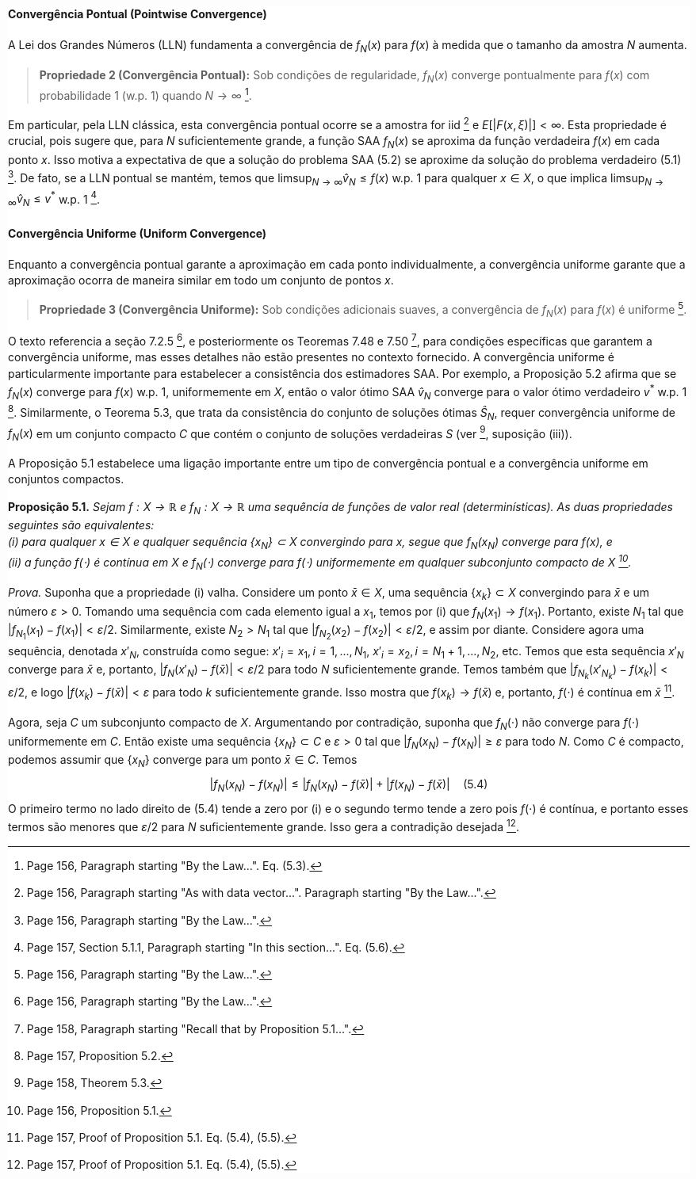 #### Convergência Pontual (Pointwise Convergence)

A Lei dos Grandes Números (LLN) fundamenta a convergência de $f_N(x)$ para $f(x)$ à medida que o tamanho da amostra $N$ aumenta.

> **Propriedade 2 (Convergência Pontual):** Sob condições de regularidade, $f_N(x)$ converge pontualmente para $f(x)$ com probabilidade 1 (w.p. 1) quando $N \to \infty$ [^2].

Em particular, pela LLN clássica, esta convergência pontual ocorre se a amostra for iid [^3] e $E[|F(x, \xi)|] < \infty$. Esta propriedade é crucial, pois sugere que, para $N$ suficientemente grande, a função SAA $f_N(x)$ se aproxima da função verdadeira $f(x)$ em cada ponto $x$. Isso motiva a expectativa de que a solução do problema SAA (5.2) se aproxime da solução do problema verdadeiro (5.1) [^6]. De fato, se a LLN pontual se mantém, temos que $\limsup_{N\to\infty} \hat{v}_N \le f(x)$ w.p. 1 para qualquer $x \in X$, o que implica $\limsup_{N\to\infty} \hat{v}_N \le v^*$ w.p. 1 [^10].

#### Convergência Uniforme (Uniform Convergence)

Enquanto a convergência pontual garante a aproximação em cada ponto individualmente, a convergência uniforme garante que a aproximação ocorra de maneira similar em todo um conjunto de pontos $x$.

> **Propriedade 3 (Convergência Uniforme):** Sob condições adicionais suaves, a convergência de $f_N(x)$ para $f(x)$ é uniforme [^4].

O texto referencia a seção 7.2.5 [^4], e posteriormente os Teoremas 7.48 e 7.50 [^15], para condições específicas que garantem a convergência uniforme, mas esses detalhes não estão presentes no contexto fornecido. A convergência uniforme é particularmente importante para estabelecer a consistência dos estimadores SAA. Por exemplo, a Proposição 5.2 afirma que se $f_N(x)$ converge para $f(x)$ w.p. 1, uniformemente em $X$, então o valor ótimo SAA $\hat{v}_N$ converge para o valor ótimo verdadeiro $v^*$ w.p. 1 [^11]. Similarmente, o Teorema 5.3, que trata da consistência do conjunto de soluções ótimas $\hat{S}_N$, requer convergência uniforme de $f_N(x)$ em um conjunto compacto $C$ que contém o conjunto de soluções verdadeiras $S$ (ver [^13], suposição (iii)).

A Proposição 5.1 estabelece uma ligação importante entre um tipo de convergência pontual e a convergência uniforme em conjuntos compactos.

**Proposição 5.1.** *Sejam $f: X \to \mathbb{R}$ e $f_N: X \to \mathbb{R}$ uma sequência de funções de valor real (determinísticas). As duas propriedades seguintes são equivalentes:*\
*(i) para qualquer $x \in X$ e qualquer sequência $\{x_N\} \subset X$ convergindo para $x$, segue que $f_N(x_N)$ converge para $f(x)$, e*\
*(ii) a função $f(\cdot)$ é contínua em $X$ e $f_N(\cdot)$ converge para $f(\cdot)$ uniformemente em qualquer subconjunto compacto de $X$ [^8].*

*Prova.* Suponha que a propriedade (i) valha. Considere um ponto $\bar{x} \in X$, uma sequência $\{x_k\} \subset X$ convergindo para $\bar{x}$ e um número $\varepsilon > 0$. Tomando uma sequência com cada elemento igual a $x_1$, temos por (i) que $f_N(x_1) \to f(x_1)$. Portanto, existe $N_1$ tal que $|f_{N_1}(x_1) - f(x_1)| < \varepsilon/2$. Similarmente, existe $N_2 > N_1$ tal que $|f_{N_2}(x_2) - f(x_2)| < \varepsilon/2$, e assim por diante. Considere agora uma sequência, denotada $x'_N$, construída como segue: $x'_i = x_1, i = 1, ..., N_1$, $x'_i = x_2, i = N_1 + 1, ..., N_2$, etc. Temos que esta sequência $x'_N$ converge para $\bar{x}$ e, portanto, $|f_N(x'_N) - f(\bar{x})| < \varepsilon/2$ para todo $N$ suficientemente grande. Temos também que $|f_{N_k}(x'_{N_k}) - f(x_k)| < \varepsilon/2$, e logo $|f(x_k) - f(\bar{x})| < \varepsilon$ para todo $k$ suficientemente grande. Isso mostra que $f(x_k) \to f(\bar{x})$ e, portanto, $f(\cdot)$ é contínua em $\bar{x}$ [^9].

Agora, seja $C$ um subconjunto compacto de $X$. Argumentando por contradição, suponha que $f_N(\cdot)$ não converge para $f(\cdot)$ uniformemente em $C$. Então existe uma sequência $\{x_N\} \subset C$ e $\varepsilon > 0$ tal que $|f_N(x_N) - f(x_N)| \ge \varepsilon$ para todo $N$. Como $C$ é compacto, podemos assumir que $\{x_N\}$ converge para um ponto $\bar{x} \in C$. Temos
$$ |f_N(x_N) - f(x_N)| \le |f_N(x_N) - f(\bar{x})| + |f(x_N) - f(\bar{x})| \quad (5.4) $$
O primeiro termo no lado direito de (5.4) tende a zero por (i) e o segundo termo tende a zero pois $f(\cdot)$ é contínua, e portanto esses termos são menores que $\varepsilon/2$ para $N$ suficientemente grande. Isso gera a contradição desejada [^9].


[^1]: Page 155, Eq. (5.1), (5.2) and surrounding text.
[^2]: Page 156, Paragraph starting "By the Law...". Eq. (5.3).
[^3]: Page 156, Paragraph starting "As with data vector...". Paragraph starting "By the Law...".
[^4]: Page 156, Paragraph starting "By the Law...".
[^5]: Page 156, Paragraph starting "By the Law...".
[^6]: Page 156, Paragraph starting "By the Law...".
[^7]: Page 156, Paragraph starting "We can view...".
[^8]: Page 156, Proposition 5.1.
[^9]: Page 157, Proof of Proposition 5.1. Eq. (5.4), (5.5).
[^10]: Page 157, Section 5.1.1, Paragraph starting "In this section...". Eq. (5.6).
[^11]: Page 157, Proposition 5.2.
[^12]: Page 158, Proof of Proposition 5.2. Eq. (5.7).
[^13]: Page 158, Theorem 5.3.
[^14]: Page 158, Proof of Theorem 5.3. Eq. (5.8).
[^15]: Page 158, Paragraph starting "Recall that by Proposition 5.1...".
[^16]: Page 159, Theorem 5.4 and its Proof.
[^17]: Page 163, Section 5.1.2, Paragraph starting "Consistency...".
[^18]: Page 163, Section 5.1.2, Eq. (5.19) and surrounding text.
[^19]: Page 163, Section 5.1.2, Eq. (5.20), (5.21).
[^20]: Page 163, Section 5.1.2, Text after Eq. (5.21).
[^21]: Page 163, Section 5.1.2, Eq. (5.22) and surrounding text.
[^22]: Page 163, Proposition 5.6.
[^23]: Page 164, Proof of Proposition 5.6.
[^24]: Page 164, Paragraph starting "First Order Asymptotics...", Footnote 21.
[^25]: Page 165, Theorem 5.7.
[^26]: Page 165, Proof of Theorem 5.7.
[^27]: Page 165, Eq. (5.29) and surrounding text.
[^28]: Page 166, Section 5.1.3, Paragraph starting "We view $f_N$...".
[^29]: Page 167, Theorem 5.8.
[^30]: Page 168, Paragraph starting "One of the difficulties...". Eq. (5.38).
[^31]: Page 180, Section 5.3, Eq. (5.83), (5.84) and surrounding text.
[^32]: Page 181, Paragraph starting "By the results...".
[^33]: Page 181, Definition of $S^\epsilon$ and $\hat{S}_N^\epsilon$.
